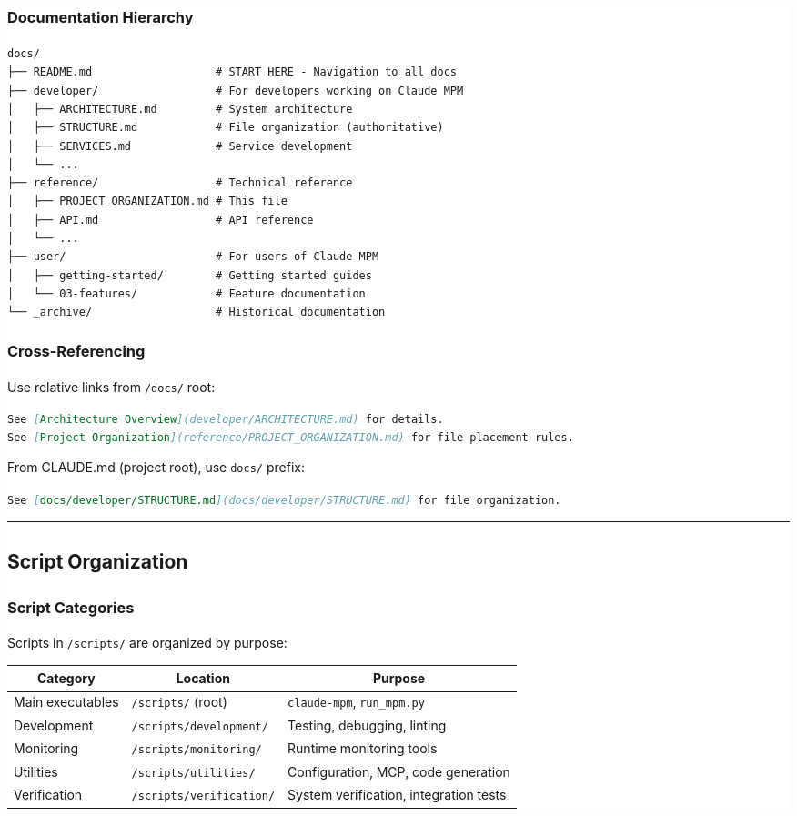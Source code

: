 ### Documentation Hierarchy

```
docs/
├── README.md                   # START HERE - Navigation to all docs
├── developer/                  # For developers working on Claude MPM
│   ├── ARCHITECTURE.md         # System architecture
│   ├── STRUCTURE.md            # File organization (authoritative)
│   ├── SERVICES.md             # Service development
│   └── ...
├── reference/                  # Technical reference
│   ├── PROJECT_ORGANIZATION.md # This file
│   ├── API.md                  # API reference
│   └── ...
├── user/                       # For users of Claude MPM
│   ├── getting-started/        # Getting started guides
│   └── 03-features/            # Feature documentation
└── _archive/                   # Historical documentation
```

### Cross-Referencing

Use relative links from `/docs/` root:

```markdown
See [Architecture Overview](developer/ARCHITECTURE.md) for details.
See [Project Organization](reference/PROJECT_ORGANIZATION.md) for file placement rules.
```

From CLAUDE.md (project root), use `docs/` prefix:

```markdown
See [docs/developer/STRUCTURE.md](docs/developer/STRUCTURE.md) for file organization.
```

---

## Script Organization

### Script Categories

Scripts in `/scripts/` are organized by purpose:

| Category | Location | Purpose |
|----------|----------|---------|
| Main executables | `/scripts/` (root) | `claude-mpm`, `run_mpm.py` |
| Development | `/scripts/development/` | Testing, debugging, linting |
| Monitoring | `/scripts/monitoring/` | Runtime monitoring tools |
| Utilities | `/scripts/utilities/` | Configuration, MCP, code generation |
| Verification | `/scripts/verification/` | System verification, integration tests |
